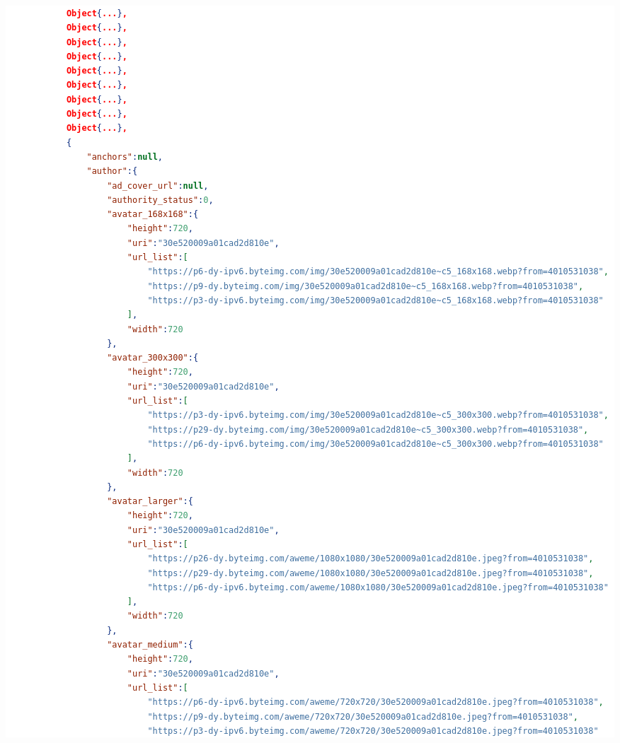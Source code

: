 ```json
            Object{...},
            Object{...},
            Object{...},
            Object{...},
            Object{...},
            Object{...},
            Object{...},
            Object{...},
            Object{...},
            {
                "anchors":null,
                "author":{
                    "ad_cover_url":null,
                    "authority_status":0,
                    "avatar_168x168":{
                        "height":720,
                        "uri":"30e520009a01cad2d810e",
                        "url_list":[
                            "https://p6-dy-ipv6.byteimg.com/img/30e520009a01cad2d810e~c5_168x168.webp?from=4010531038",
                            "https://p9-dy.byteimg.com/img/30e520009a01cad2d810e~c5_168x168.webp?from=4010531038",
                            "https://p3-dy-ipv6.byteimg.com/img/30e520009a01cad2d810e~c5_168x168.webp?from=4010531038"
                        ],
                        "width":720
                    },
                    "avatar_300x300":{
                        "height":720,
                        "uri":"30e520009a01cad2d810e",
                        "url_list":[
                            "https://p3-dy-ipv6.byteimg.com/img/30e520009a01cad2d810e~c5_300x300.webp?from=4010531038",
                            "https://p29-dy.byteimg.com/img/30e520009a01cad2d810e~c5_300x300.webp?from=4010531038",
                            "https://p6-dy-ipv6.byteimg.com/img/30e520009a01cad2d810e~c5_300x300.webp?from=4010531038"
                        ],
                        "width":720
                    },
                    "avatar_larger":{
                        "height":720,
                        "uri":"30e520009a01cad2d810e",
                        "url_list":[
                            "https://p26-dy.byteimg.com/aweme/1080x1080/30e520009a01cad2d810e.jpeg?from=4010531038",
                            "https://p29-dy.byteimg.com/aweme/1080x1080/30e520009a01cad2d810e.jpeg?from=4010531038",
                            "https://p6-dy-ipv6.byteimg.com/aweme/1080x1080/30e520009a01cad2d810e.jpeg?from=4010531038"
                        ],
                        "width":720
                    },
                    "avatar_medium":{
                        "height":720,
                        "uri":"30e520009a01cad2d810e",
                        "url_list":[
                            "https://p6-dy-ipv6.byteimg.com/aweme/720x720/30e520009a01cad2d810e.jpeg?from=4010531038",
                            "https://p9-dy.byteimg.com/aweme/720x720/30e520009a01cad2d810e.jpeg?from=4010531038",
                            "https://p3-dy-ipv6.byteimg.com/aweme/720x720/30e520009a01cad2d810e.jpeg?from=4010531038"
```